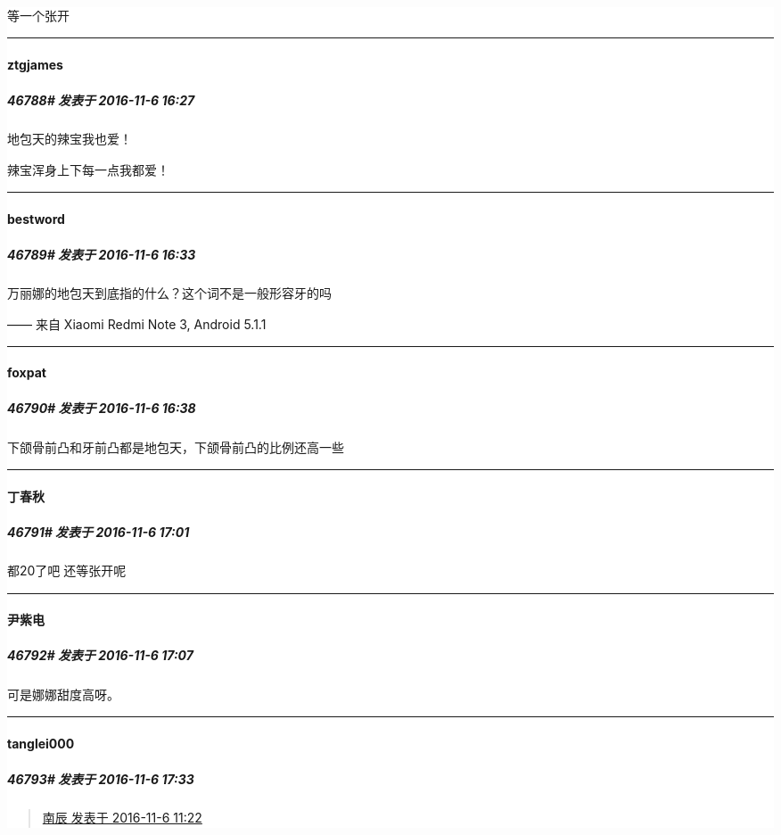 
等一个张开


-----

####  ztgjames  
##### 46788#       发表于 2016-11-6 16:27


地包天的辣宝我也爱！


辣宝浑身上下每一点我都爱！


-----

####  bestword  
##### 46789#       发表于 2016-11-6 16:33


万丽娜的地包天到底指的什么？这个词不是一般形容牙的吗

—— 来自 Xiaomi Redmi Note 3, Android 5.1.1


-----

####  foxpat  
##### 46790#       发表于 2016-11-6 16:38


下颌骨前凸和牙前凸都是地包天，下颌骨前凸的比例还高一些


-----

####  丁春秋  
##### 46791#       发表于 2016-11-6 17:01


都20了吧 还等张开呢 


-----

####  尹紫电  
##### 46792#       发表于 2016-11-6 17:07


可是娜娜甜度高呀。


-----

####  tanglei000  
##### 46793#       发表于 2016-11-6 17:33


<blockquote><a href="httphttps://bbs.saraba1st.com/2b/forum.php?mod=redirect&amp;goto=findpost&amp;pid=34084700&amp;ptid=1105387" target="_blank">南辰 发表于 2016-11-6 11:22</a>
